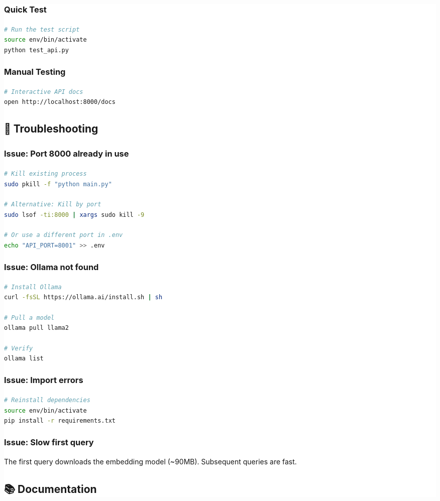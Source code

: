 ### Quick Test
```bash
# Run the test script
source env/bin/activate
python test_api.py
```

### Manual Testing
```bash
# Interactive API docs
open http://localhost:8000/docs
```

## 🐛 Troubleshooting

### Issue: Port 8000 already in use
```bash
# Kill existing process
sudo pkill -f "python main.py"

# Alternative: Kill by port
sudo lsof -ti:8000 | xargs sudo kill -9

# Or use a different port in .env
echo "API_PORT=8001" >> .env
```

### Issue: Ollama not found
```bash
# Install Ollama
curl -fsSL https://ollama.ai/install.sh | sh

# Pull a model
ollama pull llama2

# Verify
ollama list
```

### Issue: Import errors
```bash
# Reinstall dependencies
source env/bin/activate
pip install -r requirements.txt
```

### Issue: Slow first query
The first query downloads the embedding model (~90MB). Subsequent queries are fast.

## 📚 Documentation
